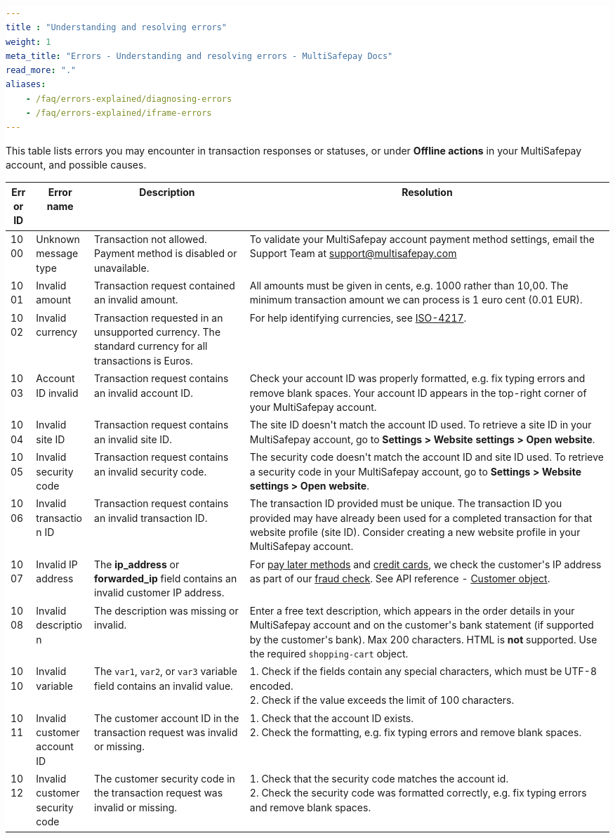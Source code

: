 ```yaml
---
title : "Understanding and resolving errors"
weight: 1
meta_title: "Errors - Understanding and resolving errors - MultiSafepay Docs"
read_more: "."
aliases:
    - /faq/errors-explained/diagnosing-errors
    - /faq/errors-explained/iframe-errors
---
```


This table lists errors you may encounter in transaction responses or statuses, or under **Offline actions** in your MultiSafepay account, and possible causes.

|  Error ID	|  Error name 	           |   Description	                                           |   Resolution                  |
|-------|----------------------|-----------------------------------------------------------|----------------------------------------| 
| 1000  | Unknown message type | Transaction not allowed. Payment method is disabled or unavailable.                                                                 | To validate your MultiSafepay account payment method settings, email the Support Team at <support@multisafepay.com>                                                                          |  
| 1001  | Invalid amount       | Transaction request contained an invalid amount.                                                                     | All amounts must be given in cents, e.g. 1000 rather than 10,00. The minimum transaction amount we can process is 1 euro cent (0.01 EUR). <a name="1002"></a>                         <a name="1003"></a>             |  
| 1002  | Invalid currency     | Transaction requested in an unsupported currency. The standard currency for all transactions is Euros.               | For help identifying currencies, see [ISO-4217](https://www.iso.org/iso-4217-currency-codes.html). 
| 1003  | Account ID invalid | Transaction request contains an invalid account ID.                                                                     | Check your account ID was properly formatted, e.g. fix typing errors and remove blank spaces. Your account ID appears in the top-right corner of your MultiSafepay account.       <a name="1004"></a>                                                                                                                                                   |
| 1004  | Invalid site ID      | Transaction request contains an invalid site ID.                                                                        | The site ID doesn't match the account ID used. To retrieve a site ID in your MultiSafepay account, go to **Settings > Website settings > Open website**.   <a name="1005"></a>                                                                                                                                                            |
| 1005  | Invalid security code | Transaction request contains an invalid security code.                                                                    | The security code doesn't match the account ID and site ID used. To retrieve a security code in your MultiSafepay account, go to **Settings > Website settings > Open website**.  <a name="1006"></a>   <a name="1007"></a>                                                                                                                                           |
| 1006  | Invalid transaction ID | Transaction request contains an invalid transaction ID.                                                                    | The transaction ID provided must be unique. The transaction ID you provided may have already been used for a completed transaction for that website profile (site ID). Consider creating a new website profile in your MultiSafepay account.                                                                                                                               |
| 1007  | Invalid IP address | The **ip_address** or **forwarded_ip** field contains an invalid customer IP address.                                                            | For [pay later methods](/payments/methods/pay-later/) and [credit cards](/payments/methods/credit-and-debit-cards/), we check the customer's IP address as part of our [fraud check](/payments/methods/credit-and-debit-cards/user-guide/evaluating-uncleared-transactions/).  See API reference - [Customer object](/api/#customer-object).  <a name="1008"></a>                                                                     |
| 1008  | Invalid description | The description was missing or invalid.                                                                                  | Enter a free text description, which appears in the order details in your MultiSafepay account and on the customer's bank statement (if supported by the customer's bank). Max 200 characters. HTML is **not** supported. Use the required `shopping-cart` object.  <a name="1010"></a>                                             |
| 1010  | Invalid variable    | The `var1`, `var2`, or `var3` variable field contains an invalid value.                                                      | 1. Check if the fields contain any special characters, which must be UTF-8 encoded. <br> 2. Check if the value exceeds the limit of 100 characters.  <a name="1011"></a>            | 
| 1011  | Invalid customer account ID | The customer account ID in the transaction request was invalid or missing.                                                            | 1. Check that the account ID exists. <br> 2. Check the formatting, e.g. fix typing errors and remove blank spaces.   <a name="1012"></a>                          |
| 1012  | Invalid customer security code | The customer security code in the transaction request was invalid or missing. <a name="1013"></a>                                                           | 1. Check that the security code matches the account id. <br> 2. Check the security code was formatted correctly, e.g. fix typing errors and remove blank spaces.|